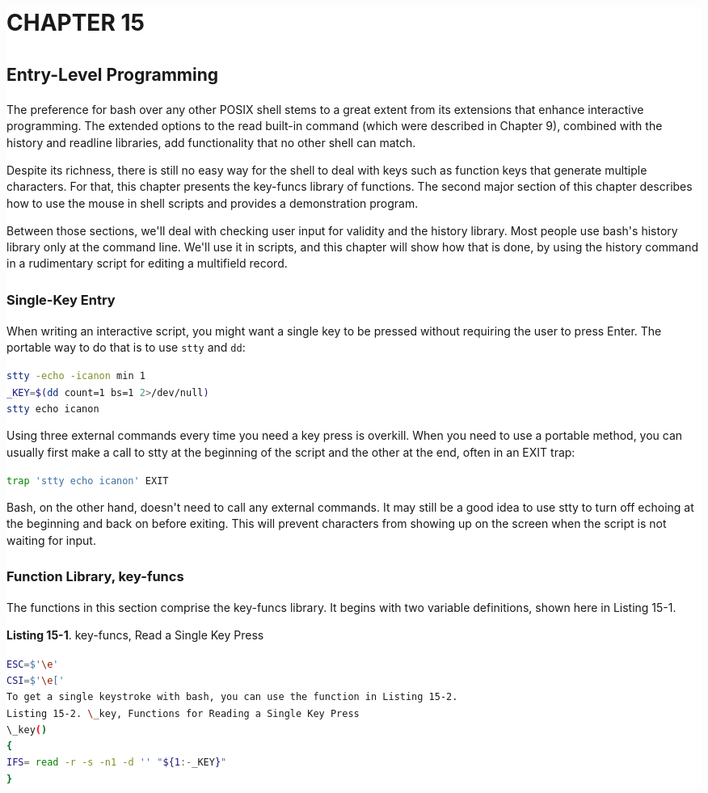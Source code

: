 # CHAPTER 15

## Entry-Level Programming

The preference for bash over any other POSIX shell stems to a great extent from its extensions that enhance interactive programming. The extended options to the read built-in command (which were described in Chapter 9), combined with the history and readline libraries, add functionality that no other shell can match.

Despite its richness, there is still no easy way for the shell to deal with keys such as function keys that generate multiple characters. For that, this chapter presents the key-funcs library of functions. The second major section of this chapter describes how to use the mouse in shell scripts and provides a demonstration program.

Between those sections, we'll deal with checking user input for validity and the history library. Most people use bash's history library only at the command line. We'll use it in scripts, and this chapter will show how that is done, by using the history command in a rudimentary script for editing a multifield record.

### Single-Key Entry

When writing an interactive script, you might want a single key to be pressed without requiring the user to press Enter. The portable way to do that is to use `stty` and `dd`:

```bash
stty -echo -icanon min 1
_KEY=$(dd count=1 bs=1 2>/dev/null)
stty echo icanon
```

Using three external commands every time you need a key press is overkill. When you need to use a portable method, you can usually first make a call to stty at the beginning of the script and the other at the end, often in an EXIT trap:

```bash
trap 'stty echo icanon' EXIT
```

Bash, on the other hand, doesn't need to call any external commands. It may still be a good idea to use stty to turn off echoing at the beginning and back on before exiting. This will prevent characters from showing up on the screen when the script is not waiting for input.

### Function Library, key-funcs

The functions in this section comprise the key-funcs library. It begins with two variable definitions, shown here in Listing 15-1.

**Listing 15-1**. key-funcs, Read a Single Key Press

```bash
ESC=$'\e'
CSI=$'\e['
To get a single keystroke with bash, you can use the function in Listing 15-2.
Listing 15-2. \_key, Functions for Reading a Single Key Press
\_key()
{
IFS= read -r -s -n1 -d '' "${1:-_KEY}"
}
```
